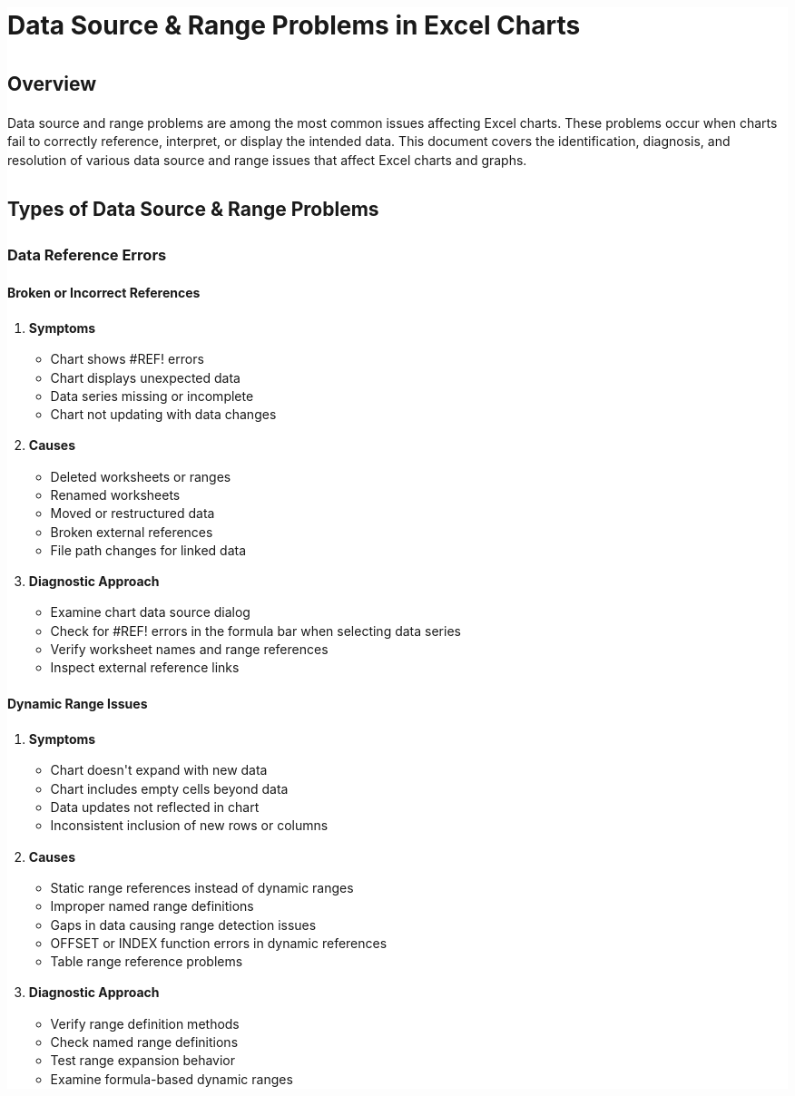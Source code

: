 # Data Source & Range Problems in Excel Charts

## Overview

Data source and range problems are among the most common issues affecting Excel charts. These problems occur when charts fail to correctly reference, interpret, or display the intended data. This document covers the identification, diagnosis, and resolution of various data source and range issues that affect Excel charts and graphs.

## Types of Data Source & Range Problems

### Data Reference Errors

#### Broken or Incorrect References

1. **Symptoms**
   - Chart shows #REF! errors
   - Chart displays unexpected data
   - Data series missing or incomplete
   - Chart not updating with data changes

2. **Causes**
   - Deleted worksheets or ranges
   - Renamed worksheets
   - Moved or restructured data
   - Broken external references
   - File path changes for linked data

3. **Diagnostic Approach**
   - Examine chart data source dialog
   - Check for #REF! errors in the formula bar when selecting data series
   - Verify worksheet names and range references
   - Inspect external reference links

#### Dynamic Range Issues

1. **Symptoms**
   - Chart doesn't expand with new data
   - Chart includes empty cells beyond data
   - Data updates not reflected in chart
   - Inconsistent inclusion of new rows or columns

2. **Causes**
   - Static range references instead of dynamic ranges
   - Improper named range definitions
   - Gaps in data causing range detection issues
   - OFFSET or INDEX function errors in dynamic references
   - Table range reference problems

3. **Diagnostic Approach**
   - Verify range definition methods
   - Check named range definitions
   - Test range expansion behavior
   - Examine formula-based dynamic ranges
